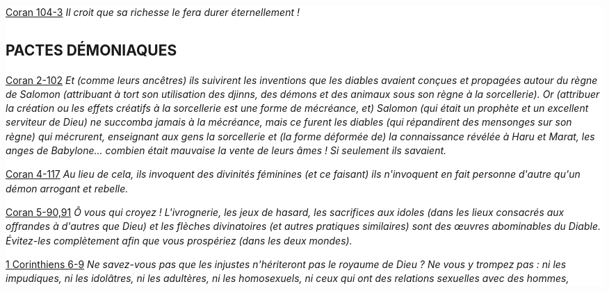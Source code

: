 [Coran 104-3](/fr/book/Islam/Quran/104#v3) _Il croit que sa richesse le fera durer éternellement !_

## PACTES DÉMONIAQUES

[Coran 2-102](/fr/book/Islam/Quran/2#v102) _Et (comme leurs ancêtres) ils suivirent les inventions que les diables avaient conçues et propagées autour du règne de Salomon (attribuant à tort son utilisation des djinns, des démons et des animaux sous son règne à la sorcellerie). Or (attribuer la création ou les effets créatifs à la sorcellerie est une forme de mécréance, et) Salomon (qui était un prophète et un excellent serviteur de Dieu) ne succomba jamais à la mécréance, mais ce furent les diables (qui répandirent des mensonges sur son règne) qui mécrurent, enseignant aux gens la sorcellerie et (la forme déformée de) la connaissance révélée à Haru et Marat, les anges de Babylone... combien était mauvaise la vente de leurs âmes ! Si seulement ils savaient._

[Coran 4-117](/fr/book/Islam/Quran/4#v117) _Au lieu de cela, ils invoquent des divinités féminines (et ce faisant) ils n'invoquent en fait personne d'autre qu'un démon arrogant et rebelle._

[Coran 5-90,91](/fr/book/Islam/Quran/5#v90) _Ô vous qui croyez ! L'ivrognerie, les jeux de hasard, les sacrifices aux idoles (dans les lieux consacrés aux offrandes à d'autres que Dieu) et les flèches divinatoires (et autres pratiques similaires) sont des œuvres abominables du Diable. Évitez-les complètement afin que vous prospériez (dans les deux mondes)._

[1 Corinthiens 6-9](/fr/Bible/1_Corinthians/6#v9) _Ne savez-vous pas que les injustes n'hériteront pas le royaume de Dieu ? Ne vous y trompez pas : ni les impudiques, ni les idolâtres, ni les adultères, ni les homosexuels, ni ceux qui ont des relations sexuelles avec des hommes,_

